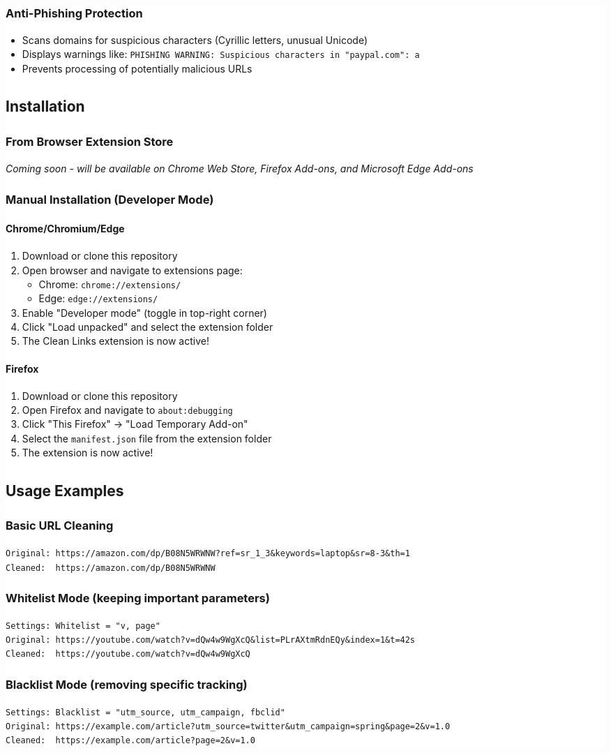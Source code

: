 ### Anti-Phishing Protection
- Scans domains for suspicious characters (Cyrillic letters, unusual Unicode)
- Displays warnings like: `PHISHING WARNING: Suspicious characters in "pаypal.com": а`
- Prevents processing of potentially malicious URLs

## Installation

### From Browser Extension Store
*Coming soon - will be available on Chrome Web Store, Firefox Add-ons, and Microsoft Edge Add-ons*

### Manual Installation (Developer Mode)

#### Chrome/Chromium/Edge
1. Download or clone this repository
2. Open browser and navigate to extensions page:
   - Chrome: `chrome://extensions/`
   - Edge: `edge://extensions/`
3. Enable "Developer mode" (toggle in top-right corner)
4. Click "Load unpacked" and select the extension folder
5. The Clean Links extension is now active!

#### Firefox
1. Download or clone this repository
2. Open Firefox and navigate to `about:debugging`
3. Click "This Firefox" → "Load Temporary Add-on"
4. Select the `manifest.json` file from the extension folder
5. The extension is now active!

## Usage Examples

### Basic URL Cleaning
```
Original: https://amazon.com/dp/B08N5WRWNW?ref=sr_1_3&keywords=laptop&sr=8-3&th=1
Cleaned:  https://amazon.com/dp/B08N5WRWNW
```

### Whitelist Mode (keeping important parameters)
```
Settings: Whitelist = "v, page"
Original: https://youtube.com/watch?v=dQw4w9WgXcQ&list=PLrAXtmRdnEQy&index=1&t=42s
Cleaned:  https://youtube.com/watch?v=dQw4w9WgXcQ
```

### Blacklist Mode (removing specific tracking)
```
Settings: Blacklist = "utm_source, utm_campaign, fbclid"
Original: https://example.com/article?utm_source=twitter&utm_campaign=spring&page=2&v=1.0
Cleaned:  https://example.com/article?page=2&v=1.0
```
